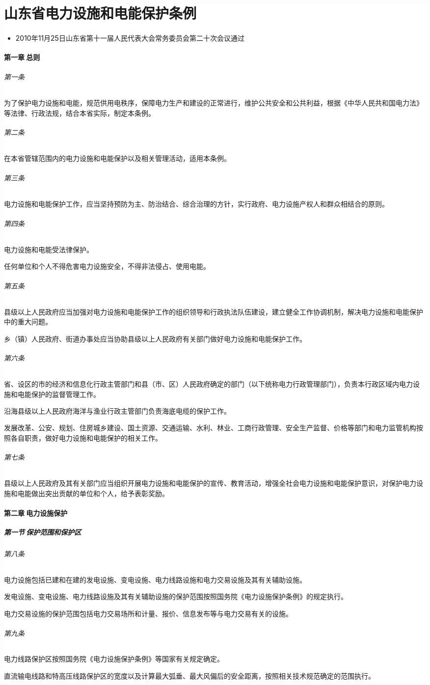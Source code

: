 # 山东省电力设施和电能保护条例

- 2010年11月25日山东省第十一届人民代表大会常务委员会第二十次会议通过



#### 第一章 总则

###### 第一条

为了保护电力设施和电能，规范供用电秩序，保障电力生产和建设的正常进行，维护公共安全和公共利益，根据《中华人民共和国电力法》等法律、行政法规，结合本省实际，制定本条例。

###### 第二条

在本省管辖范围内的电力设施和电能保护以及相关管理活动，适用本条例。

###### 第三条

电力设施和电能保护工作，应当坚持预防为主、防治结合、综合治理的方针，实行政府、电力设施产权人和群众相结合的原则。

###### 第四条

电力设施和电能受法律保护。

任何单位和个人不得危害电力设施安全，不得非法侵占、使用电能。

###### 第五条

县级以上人民政府应当加强对电力设施和电能保护工作的组织领导和行政执法队伍建设，建立健全工作协调机制，解决电力设施和电能保护中的重大问题。

乡（镇）人民政府、街道办事处应当协助县级以上人民政府有关部门做好电力设施和电能保护工作。

###### 第六条

省、设区的市的经济和信息化行政主管部门和县（市、区）人民政府确定的部门（以下统称电力行政管理部门），负责本行政区域内电力设施和电能保护的监督管理工作。

沿海县级以上人民政府海洋与渔业行政主管部门负责海底电缆的保护工作。

发展改革、公安、规划、住房城乡建设、国土资源、交通运输、水利、林业、工商行政管理、安全生产监督、价格等部门和电力监管机构按照各自职责，做好电力设施和电能保护的相关工作。

###### 第七条

县级以上人民政府及其有关部门应当组织开展电力设施和电能保护的宣传、教育活动，增强全社会电力设施和电能保护意识，对保护电力设施和电能做出突出贡献的单位和个人，给予表彰奖励。

#### 第二章 电力设施保护

##### 第一节 保护范围和保护区

###### 第八条

电力设施包括已建和在建的发电设施、变电设施、电力线路设施和电力交易设施及其有关辅助设施。

发电设施、变电设施、电力线路设施及其有关辅助设施的保护范围按照国务院《电力设施保护条例》的规定执行。

电力交易设施的保护范围包括电力交易场所和计量、报价、信息发布等与电力交易有关的设施。

###### 第九条

电力线路保护区按照国务院《电力设施保护条例》等国家有关规定确定。

直流输电线路和特高压线路保护区的宽度以及计算最大弧垂、最大风偏后的安全距离，按照相关技术规范确定的范围执行。
